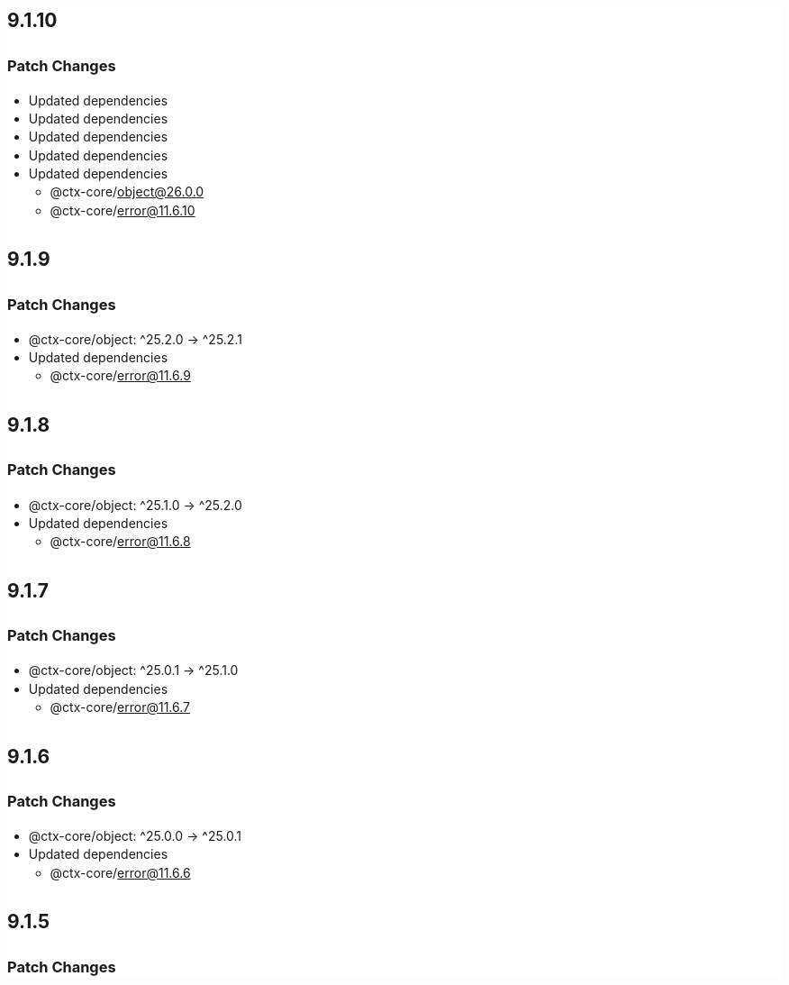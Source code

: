 ## 9.1.10

### Patch Changes

- Updated dependencies
- Updated dependencies
- Updated dependencies
- Updated dependencies
- Updated dependencies
  - @ctx-core/object@26.0.0
  - @ctx-core/error@11.6.10

## 9.1.9

### Patch Changes

- @ctx-core/object: ^25.2.0 -> ^25.2.1
- Updated dependencies
  - @ctx-core/error@11.6.9

## 9.1.8

### Patch Changes

- @ctx-core/object: ^25.1.0 -> ^25.2.0
- Updated dependencies
  - @ctx-core/error@11.6.8

## 9.1.7

### Patch Changes

- @ctx-core/object: ^25.0.1 -> ^25.1.0
- Updated dependencies
  - @ctx-core/error@11.6.7

## 9.1.6

### Patch Changes

- @ctx-core/object: ^25.0.0 -> ^25.0.1
- Updated dependencies
  - @ctx-core/error@11.6.6

## 9.1.5

### Patch Changes
